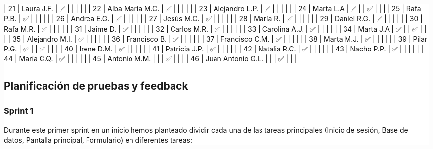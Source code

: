 | 21 | Laura J.F. | ✅ |  |  |  |  |
| 22 | Alba María M.C. | ✅ |  |  |  |  |
| 23 | Alejandro L.P. | ✅ |  |  |  |  |
| 24 | Marta L.A | ✅ |  | ✅ |  |  |
| 25 | Rafa P.B. | ✅ |  |  |  |  |
| 26 | Andrea E.G. | ✅ |  |  |  |  |
| 27 | Jesús M.C. | ✅ |  |  |  |  |
| 28 | María R. | ✅ |  |  |  |  |
| 29 | Daniel R.G. | ✅ |  |  |  |  |
| 30 | Rafa M.R. | ✅ |  |  |  |  |
| 31 | Jaime D. | ✅ |  |  |  |  |
| 32 | Carlos M.R. | ✅ |  |  |  |  |
| 33 | Carolina A.J. | ✅ |  |  |  |  |
| 34 | Marta J.A | ✅ |  | ✅ |  |  |
| 35 | Alejandro M.I. | ✅ |  |  |  |  |
| 36 | Francisco B. | ✅ |  |  |  |  |
| 37 | Francisco C.M. | ✅ |  |  |  |  |
| 38 | Marta M.J. | ✅ |  |  |  |  |
| 39 | Pilar P.G. | ✅ |  | ✅ |  |  |
| 40 | Irene D.M. | ✅ |  |  |  |  |
| 41 | Patricia J.P. | ✅ |  |  |  |  |
| 42 | Natalia R.C. | ✅ |  |  |  |  |
| 43 | Nacho P.P. | ✅ |  |  |  |  |
| 44 | María C.Q. | ✅ |  |  |  |  |
| 45 | Antonio M.M. |  |  | ✅ |  |  |
| 46 | Juan Antonio G.L. |  |  | ✅ |  |  |

## Planificación de pruebas y feedback

### Sprint 1

Durante este primer sprint en un inicio hemos planteado dividir cada una de las tareas principales (Inicio de sesión, Base de datos, Pantalla principal, Formulario) en diferentes tareas:
